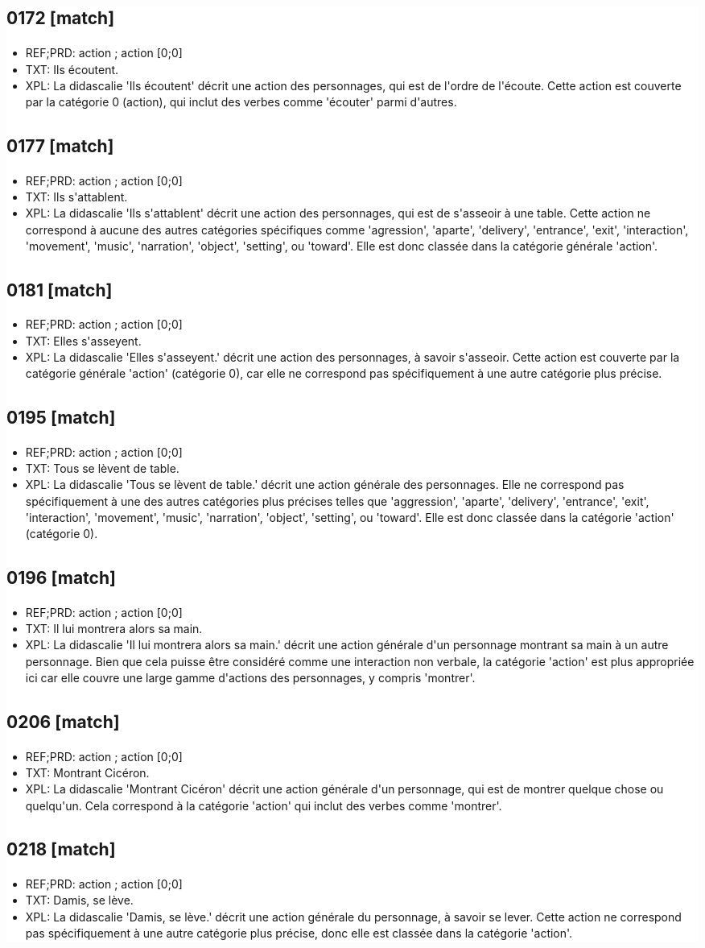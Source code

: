 ## 0172 [match]
  - REF;PRD: action ; action [0;0]
  - TXT: Ils écoutent.
  - XPL: La didascalie 'Ils écoutent' décrit une action des personnages, qui est de l'ordre de l'écoute. Cette action est couverte par la catégorie 0 (action), qui inclut des verbes comme 'écouter' parmi d'autres.

## 0177 [match]
  - REF;PRD: action ; action [0;0]
  - TXT: Ils s'attablent.
  - XPL: La didascalie 'Ils s'attablent' décrit une action des personnages, qui est de s'asseoir à une table. Cette action ne correspond à aucune des autres catégories spécifiques comme 'agression', 'aparte', 'delivery', 'entrance', 'exit', 'interaction', 'movement', 'music', 'narration', 'object', 'setting', ou 'toward'. Elle est donc classée dans la catégorie générale 'action'.

## 0181 [match]
  - REF;PRD: action ; action [0;0]
  - TXT: Elles s'asseyent.
  - XPL: La didascalie 'Elles s'asseyent.' décrit une action des personnages, à savoir s'asseoir. Cette action est couverte par la catégorie générale 'action' (catégorie 0), car elle ne correspond pas spécifiquement à une autre catégorie plus précise.

## 0195 [match]
  - REF;PRD: action ; action [0;0]
  - TXT: Tous se lèvent de table.
  - XPL: La didascalie 'Tous se lèvent de table.' décrit une action générale des personnages. Elle ne correspond pas spécifiquement à une des autres catégories plus précises telles que 'aggression', 'aparte', 'delivery', 'entrance', 'exit', 'interaction', 'movement', 'music', 'narration', 'object', 'setting', ou 'toward'. Elle est donc classée dans la catégorie 'action' (catégorie 0).

## 0196 [match]
  - REF;PRD: action ; action [0;0]
  - TXT: Il lui montrera alors sa main.
  - XPL: La didascalie 'Il lui montrera alors sa main.' décrit une action générale d'un personnage montrant sa main à un autre personnage. Bien que cela puisse être considéré comme une interaction non verbale, la catégorie 'action' est plus appropriée ici car elle couvre une large gamme d'actions des personnages, y compris 'montrer'.

## 0206 [match]
  - REF;PRD: action ; action [0;0]
  - TXT: Montrant Cicéron.
  - XPL: La didascalie 'Montrant Cicéron' décrit une action générale d'un personnage, qui est de montrer quelque chose ou quelqu'un. Cela correspond à la catégorie 'action' qui inclut des verbes comme 'montrer'.

## 0218 [match]
  - REF;PRD: action ; action [0;0]
  - TXT: Damis, se lève.
  - XPL: La didascalie 'Damis, se lève.' décrit une action générale du personnage, à savoir se lever. Cette action ne correspond pas spécifiquement à une autre catégorie plus précise, donc elle est classée dans la catégorie 'action'.
